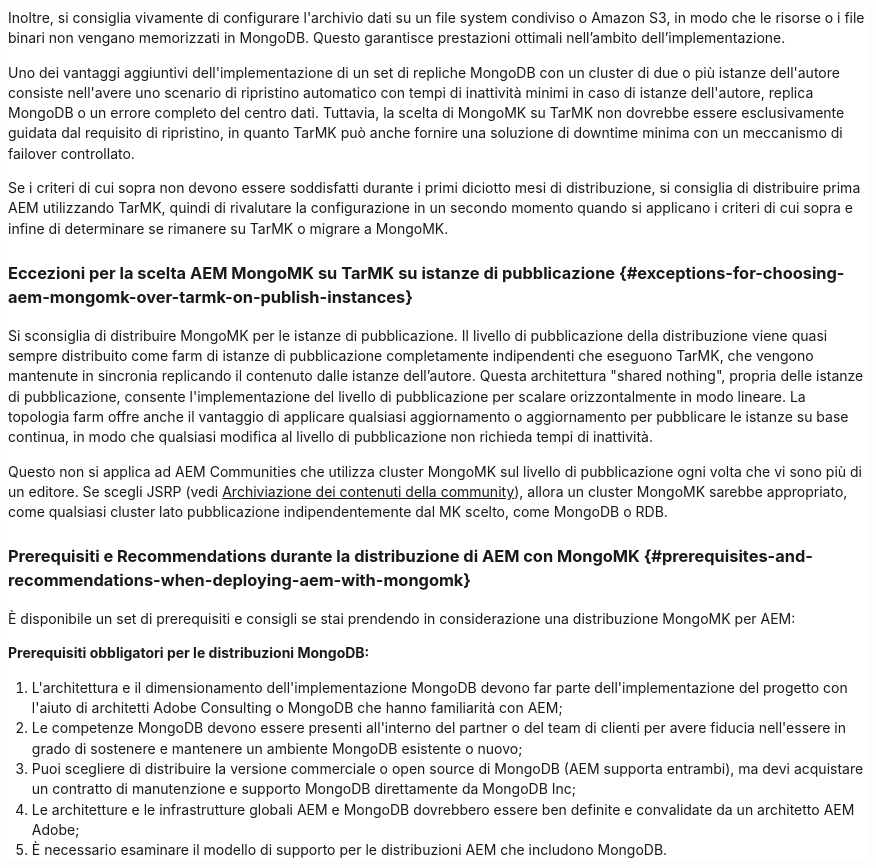 Inoltre, si consiglia vivamente di configurare l&#39;archivio dati su un file system condiviso o Amazon S3, in modo che le risorse o i file binari non vengano memorizzati in MongoDB. Questo garantisce prestazioni ottimali nell’ambito dell’implementazione.

Uno dei vantaggi aggiuntivi dell&#39;implementazione di un set di repliche MongoDB con un cluster di due o più istanze dell&#39;autore consiste nell&#39;avere uno scenario di ripristino automatico con tempi di inattività minimi in caso di istanze dell&#39;autore, replica MongoDB o un errore completo del centro dati. Tuttavia, la scelta di MongoMK su TarMK non dovrebbe essere esclusivamente guidata dal requisito di ripristino, in quanto TarMK può anche fornire una soluzione di downtime minima con un meccanismo di failover controllato.

Se i criteri di cui sopra non devono essere soddisfatti durante i primi diciotto mesi di distribuzione, si consiglia di distribuire prima AEM utilizzando TarMK, quindi di rivalutare la configurazione in un secondo momento quando si applicano i criteri di cui sopra e infine di determinare se rimanere su TarMK o migrare a MongoMK.

### Eccezioni per la scelta AEM MongoMK su TarMK su istanze di pubblicazione {#exceptions-for-choosing-aem-mongomk-over-tarmk-on-publish-instances}

Si sconsiglia di distribuire MongoMK per le istanze di pubblicazione. Il livello di pubblicazione della distribuzione viene quasi sempre distribuito come farm di istanze di pubblicazione completamente indipendenti che eseguono TarMK, che vengono mantenute in sincronia replicando il contenuto dalle istanze dell’autore. Questa architettura &quot;shared nothing&quot;, propria delle istanze di pubblicazione, consente l&#39;implementazione del livello di pubblicazione per scalare orizzontalmente in modo lineare. La topologia farm offre anche il vantaggio di applicare qualsiasi aggiornamento o aggiornamento per pubblicare le istanze su base continua, in modo che qualsiasi modifica al livello di pubblicazione non richieda tempi di inattività.

Questo non si applica ad AEM Communities che utilizza cluster MongoMK sul livello di pubblicazione ogni volta che vi sono più di un editore. Se scegli JSRP (vedi [Archiviazione dei contenuti della community](/help/communities/working-with-srp.md)), allora un cluster MongoMK sarebbe appropriato, come qualsiasi cluster lato pubblicazione indipendentemente dal MK scelto, come MongoDB o RDB.

### Prerequisiti e Recommendations durante la distribuzione di AEM con MongoMK {#prerequisites-and-recommendations-when-deploying-aem-with-mongomk}

È disponibile un set di prerequisiti e consigli se stai prendendo in considerazione una distribuzione MongoMK per AEM:

**Prerequisiti obbligatori per le distribuzioni MongoDB:**

1. L&#39;architettura e il dimensionamento dell&#39;implementazione MongoDB devono far parte dell&#39;implementazione del progetto con l&#39;aiuto di architetti Adobe Consulting o MongoDB che hanno familiarità con AEM;
1. Le competenze MongoDB devono essere presenti all&#39;interno del partner o del team di clienti per avere fiducia nell&#39;essere in grado di sostenere e mantenere un ambiente MongoDB esistente o nuovo;
1. Puoi scegliere di distribuire la versione commerciale o open source di MongoDB (AEM supporta entrambi), ma devi acquistare un contratto di manutenzione e supporto MongoDB direttamente da MongoDB Inc;
1. Le architetture e le infrastrutture globali AEM e MongoDB dovrebbero essere ben definite e convalidate da un architetto AEM Adobe;
1. È necessario esaminare il modello di supporto per le distribuzioni AEM che includono MongoDB.
